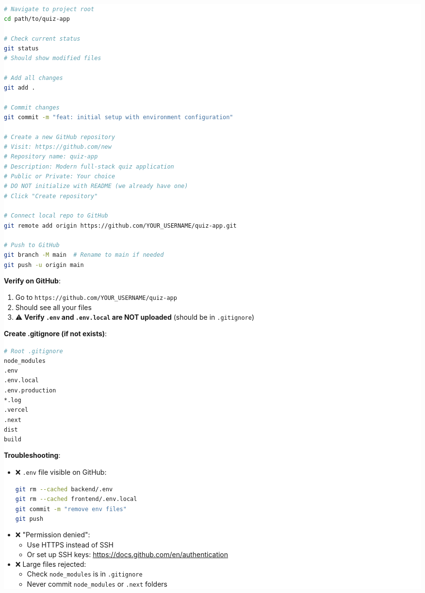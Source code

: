 ```bash
# Navigate to project root
cd path/to/quiz-app

# Check current status
git status
# Should show modified files

# Add all changes
git add .

# Commit changes
git commit -m "feat: initial setup with environment configuration"

# Create a new GitHub repository
# Visit: https://github.com/new
# Repository name: quiz-app
# Description: Modern full-stack quiz application
# Public or Private: Your choice
# DO NOT initialize with README (we already have one)
# Click "Create repository"

# Connect local repo to GitHub
git remote add origin https://github.com/YOUR_USERNAME/quiz-app.git

# Push to GitHub
git branch -M main  # Rename to main if needed
git push -u origin main
```

**Verify on GitHub**:
1. Go to `https://github.com/YOUR_USERNAME/quiz-app`
2. Should see all your files
3. ⚠️ **Verify `.env` and `.env.local` are NOT uploaded** (should be in `.gitignore`)

**Create .gitignore (if not exists)**:
```bash
# Root .gitignore
node_modules
.env
.env.local
.env.production
*.log
.vercel
.next
dist
build
```

**Troubleshooting**:
- ❌ `.env` file visible on GitHub:
  ```bash
  git rm --cached backend/.env
  git rm --cached frontend/.env.local
  git commit -m "remove env files"
  git push
  ```
- ❌ "Permission denied":
  - Use HTTPS instead of SSH
  - Or set up SSH keys: https://docs.github.com/en/authentication
- ❌ Large files rejected:
  - Check `node_modules` is in `.gitignore`
  - Never commit `node_modules` or `.next` folders
